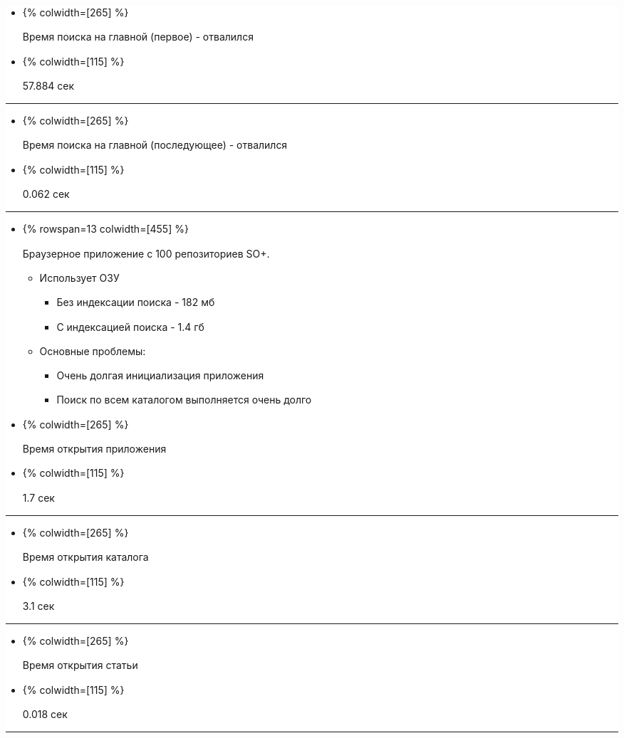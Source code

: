 *  {% colwidth=[265] %}

   Время поиска на главной (первое) - отвалился

*  {% colwidth=[115] %}

   57\.884 сек

---

*  {% colwidth=[265] %}

   Время поиска на главной (последующее) - отвалился

*  {% colwidth=[115] %}

   0\.062 сек

---

*  {% rowspan=13 colwidth=[455] %}

   Браузерное приложение с 100 репозиториев SO+.

   -  Использует ОЗУ

      -  Без индексации поиска - 182 мб

      -  С индексацией поиска - 1.4 гб

   -  Основные проблемы:

      -  Очень долгая инициализация приложения

      -  Поиск по всем каталогом выполняется очень долго

*  {% colwidth=[265] %}

   Время открытия приложения

*  {% colwidth=[115] %}

   1\.7 сек

---

*  {% colwidth=[265] %}

   Время открытия каталога

*  {% colwidth=[115] %}

   3\.1 сек

---

*  {% colwidth=[265] %}

   Время открытия статьи

*  {% colwidth=[115] %}

   0\.018 сек

---
